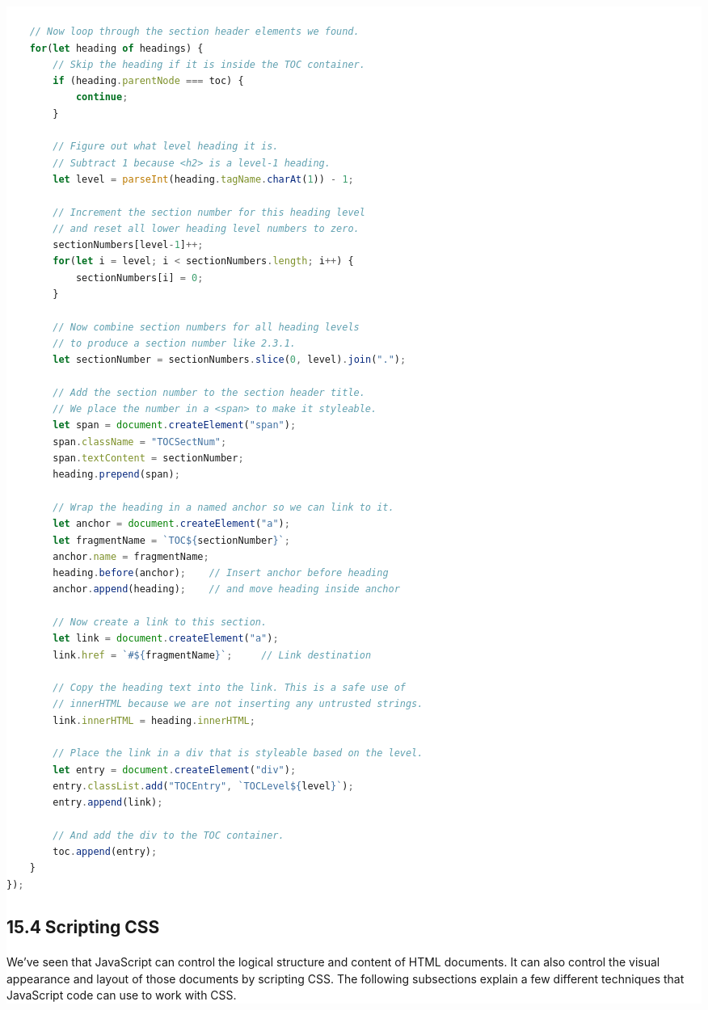 ```js

    // Now loop through the section header elements we found.
    for(let heading of headings) {
        // Skip the heading if it is inside the TOC container.
        if (heading.parentNode === toc) {
            continue;
        }

        // Figure out what level heading it is.
        // Subtract 1 because <h2> is a level-1 heading.
        let level = parseInt(heading.tagName.charAt(1)) - 1;

        // Increment the section number for this heading level
        // and reset all lower heading level numbers to zero.
        sectionNumbers[level-1]++;
        for(let i = level; i < sectionNumbers.length; i++) {
            sectionNumbers[i] = 0;
        }

        // Now combine section numbers for all heading levels
        // to produce a section number like 2.3.1.
        let sectionNumber = sectionNumbers.slice(0, level).join(".");

        // Add the section number to the section header title.
        // We place the number in a <span> to make it styleable.
        let span = document.createElement("span");
        span.className = "TOCSectNum";
        span.textContent = sectionNumber;
        heading.prepend(span);

        // Wrap the heading in a named anchor so we can link to it.
        let anchor = document.createElement("a");
        let fragmentName = `TOC${sectionNumber}`;
        anchor.name = fragmentName;
        heading.before(anchor);    // Insert anchor before heading
        anchor.append(heading);    // and move heading inside anchor

        // Now create a link to this section.
        let link = document.createElement("a");
        link.href = `#${fragmentName}`;     // Link destination

        // Copy the heading text into the link. This is a safe use of
        // innerHTML because we are not inserting any untrusted strings.
        link.innerHTML = heading.innerHTML;

        // Place the link in a div that is styleable based on the level.
        let entry = document.createElement("div");
        entry.classList.add("TOCEntry", `TOCLevel${level}`);
        entry.append(link);

        // And add the div to the TOC container.
        toc.append(entry);
    }
});
```
## 15.4 Scripting CSS
We’ve seen that JavaScript can control the logical structure and content of HTML documents. It can also control the visual appearance and layout of those documents by scripting CSS. The following subsections explain a few different techniques that JavaScript code can use to work with CSS.
